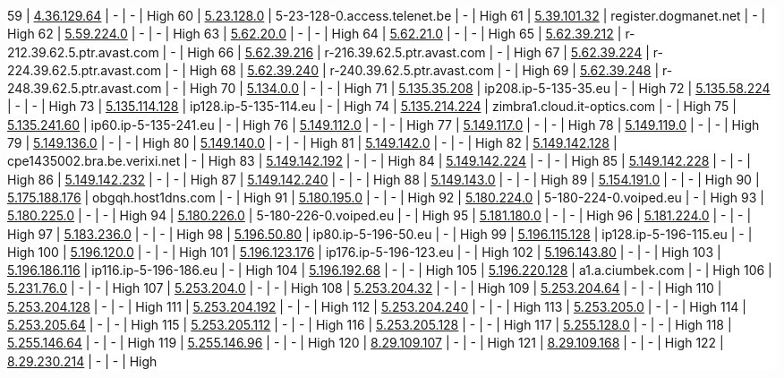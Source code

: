 59 | [4.36.129.64](https://vuldb.com/?ip.4.36.129.64) | - | - | High
60 | [5.23.128.0](https://vuldb.com/?ip.5.23.128.0) | 5-23-128-0.access.telenet.be | - | High
61 | [5.39.101.32](https://vuldb.com/?ip.5.39.101.32) | register.dogmanet.net | - | High
62 | [5.59.224.0](https://vuldb.com/?ip.5.59.224.0) | - | - | High
63 | [5.62.20.0](https://vuldb.com/?ip.5.62.20.0) | - | - | High
64 | [5.62.21.0](https://vuldb.com/?ip.5.62.21.0) | - | - | High
65 | [5.62.39.212](https://vuldb.com/?ip.5.62.39.212) | r-212.39.62.5.ptr.avast.com | - | High
66 | [5.62.39.216](https://vuldb.com/?ip.5.62.39.216) | r-216.39.62.5.ptr.avast.com | - | High
67 | [5.62.39.224](https://vuldb.com/?ip.5.62.39.224) | r-224.39.62.5.ptr.avast.com | - | High
68 | [5.62.39.240](https://vuldb.com/?ip.5.62.39.240) | r-240.39.62.5.ptr.avast.com | - | High
69 | [5.62.39.248](https://vuldb.com/?ip.5.62.39.248) | r-248.39.62.5.ptr.avast.com | - | High
70 | [5.134.0.0](https://vuldb.com/?ip.5.134.0.0) | - | - | High
71 | [5.135.35.208](https://vuldb.com/?ip.5.135.35.208) | ip208.ip-5-135-35.eu | - | High
72 | [5.135.58.224](https://vuldb.com/?ip.5.135.58.224) | - | - | High
73 | [5.135.114.128](https://vuldb.com/?ip.5.135.114.128) | ip128.ip-5-135-114.eu | - | High
74 | [5.135.214.224](https://vuldb.com/?ip.5.135.214.224) | zimbra1.cloud.it-optics.com | - | High
75 | [5.135.241.60](https://vuldb.com/?ip.5.135.241.60) | ip60.ip-5-135-241.eu | - | High
76 | [5.149.112.0](https://vuldb.com/?ip.5.149.112.0) | - | - | High
77 | [5.149.117.0](https://vuldb.com/?ip.5.149.117.0) | - | - | High
78 | [5.149.119.0](https://vuldb.com/?ip.5.149.119.0) | - | - | High
79 | [5.149.136.0](https://vuldb.com/?ip.5.149.136.0) | - | - | High
80 | [5.149.140.0](https://vuldb.com/?ip.5.149.140.0) | - | - | High
81 | [5.149.142.0](https://vuldb.com/?ip.5.149.142.0) | - | - | High
82 | [5.149.142.128](https://vuldb.com/?ip.5.149.142.128) | cpe1435002.bra.be.verixi.net | - | High
83 | [5.149.142.192](https://vuldb.com/?ip.5.149.142.192) | - | - | High
84 | [5.149.142.224](https://vuldb.com/?ip.5.149.142.224) | - | - | High
85 | [5.149.142.228](https://vuldb.com/?ip.5.149.142.228) | - | - | High
86 | [5.149.142.232](https://vuldb.com/?ip.5.149.142.232) | - | - | High
87 | [5.149.142.240](https://vuldb.com/?ip.5.149.142.240) | - | - | High
88 | [5.149.143.0](https://vuldb.com/?ip.5.149.143.0) | - | - | High
89 | [5.154.191.0](https://vuldb.com/?ip.5.154.191.0) | - | - | High
90 | [5.175.188.176](https://vuldb.com/?ip.5.175.188.176) | obgqh.host1dns.com | - | High
91 | [5.180.195.0](https://vuldb.com/?ip.5.180.195.0) | - | - | High
92 | [5.180.224.0](https://vuldb.com/?ip.5.180.224.0) | 5-180-224-0.voiped.eu | - | High
93 | [5.180.225.0](https://vuldb.com/?ip.5.180.225.0) | - | - | High
94 | [5.180.226.0](https://vuldb.com/?ip.5.180.226.0) | 5-180-226-0.voiped.eu | - | High
95 | [5.181.180.0](https://vuldb.com/?ip.5.181.180.0) | - | - | High
96 | [5.181.224.0](https://vuldb.com/?ip.5.181.224.0) | - | - | High
97 | [5.183.236.0](https://vuldb.com/?ip.5.183.236.0) | - | - | High
98 | [5.196.50.80](https://vuldb.com/?ip.5.196.50.80) | ip80.ip-5-196-50.eu | - | High
99 | [5.196.115.128](https://vuldb.com/?ip.5.196.115.128) | ip128.ip-5-196-115.eu | - | High
100 | [5.196.120.0](https://vuldb.com/?ip.5.196.120.0) | - | - | High
101 | [5.196.123.176](https://vuldb.com/?ip.5.196.123.176) | ip176.ip-5-196-123.eu | - | High
102 | [5.196.143.80](https://vuldb.com/?ip.5.196.143.80) | - | - | High
103 | [5.196.186.116](https://vuldb.com/?ip.5.196.186.116) | ip116.ip-5-196-186.eu | - | High
104 | [5.196.192.68](https://vuldb.com/?ip.5.196.192.68) | - | - | High
105 | [5.196.220.128](https://vuldb.com/?ip.5.196.220.128) | a1.a.ciumbek.com | - | High
106 | [5.231.76.0](https://vuldb.com/?ip.5.231.76.0) | - | - | High
107 | [5.253.204.0](https://vuldb.com/?ip.5.253.204.0) | - | - | High
108 | [5.253.204.32](https://vuldb.com/?ip.5.253.204.32) | - | - | High
109 | [5.253.204.64](https://vuldb.com/?ip.5.253.204.64) | - | - | High
110 | [5.253.204.128](https://vuldb.com/?ip.5.253.204.128) | - | - | High
111 | [5.253.204.192](https://vuldb.com/?ip.5.253.204.192) | - | - | High
112 | [5.253.204.240](https://vuldb.com/?ip.5.253.204.240) | - | - | High
113 | [5.253.205.0](https://vuldb.com/?ip.5.253.205.0) | - | - | High
114 | [5.253.205.64](https://vuldb.com/?ip.5.253.205.64) | - | - | High
115 | [5.253.205.112](https://vuldb.com/?ip.5.253.205.112) | - | - | High
116 | [5.253.205.128](https://vuldb.com/?ip.5.253.205.128) | - | - | High
117 | [5.255.128.0](https://vuldb.com/?ip.5.255.128.0) | - | - | High
118 | [5.255.146.64](https://vuldb.com/?ip.5.255.146.64) | - | - | High
119 | [5.255.146.96](https://vuldb.com/?ip.5.255.146.96) | - | - | High
120 | [8.29.109.107](https://vuldb.com/?ip.8.29.109.107) | - | - | High
121 | [8.29.109.168](https://vuldb.com/?ip.8.29.109.168) | - | - | High
122 | [8.29.230.214](https://vuldb.com/?ip.8.29.230.214) | - | - | High